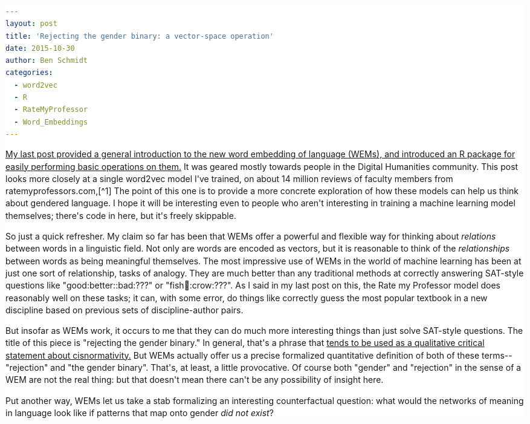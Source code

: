 ```yaml
---
layout: post
title: 'Rejecting the gender binary: a vector-space operation'
date: 2015-10-30
author: Ben Schmidt
categories:
  - word2vec
  - R
  - RateMyProfessor
  - Word_Embeddings
---
```


[My last post provided a general introduction to the new word embedding
of language (WEMs), and introduced an R package for easily performing
basic operations on
them.](http://bookworm.benschmidt.org/posts/2015-10-25-Word-Embeddings.html)
It was geared mostly towards people in the Digital Humanities community.
This post looks more closely at a single word2vec model I've trained, on
about 14 million reviews of faculty members from
ratemyprofessors.com,[^1] The point of this one is to provide a more
concrete exploration of how these models can help us think about
gendered language. I hope it will be interesting even to people who
aren't interesting in training a machine learning model themselves;
there's code in here, but it's freely skippable.

So just a quick refresher. My claim so far has been that WEMs offer a
powerful and flexible way for thinking about _relations_ between words
in a linguistic field. Not only are words are encoded as vectors, but it
is reasonable to think of the _relationships_ between words as being
meaningful themselves. The most impressive use of WEMs in the world of
machine learning has been at just one sort of relationship, tasks of
analogy. They are much better than any traditional methods at correctly
answering SAT-style questions like "good:better::bad:???" or
"fish:school::crow:???". As I said in my last post on this, the Rate my
Professor model does reasonably well on these tasks; it can, with some
error, do things like correctly guess the most popular textbook in a new
discipline based on previous sets of discipline-author pairs.

But insofar as WEMs work, it occurs to me that they can do much more
interesting things than just solve SAT-style questions. The title of
this piece is "rejecting the gender binary." In general, that's a phrase
that [tends to be used as a qualitative critical statement about
cisnormativity.](https://www.google.com/search?q="reject+the+gender+binary")
But WEMs actually offer us a precise formalized quantitative definition
of both of these terms--"rejection" and "the gender binary". That's, at
least, a little provocative. Of course both "gender" and "rejection" in
the sense of a WEM are not the real thing: but that doesn't mean there
can't be any possibility of insight here.

Put another way, WEMs let us take a stab formalizing an interesting
counterfactual question: what would the networks of meaning in language
look like if patterns that map onto gender _did not exist_?

